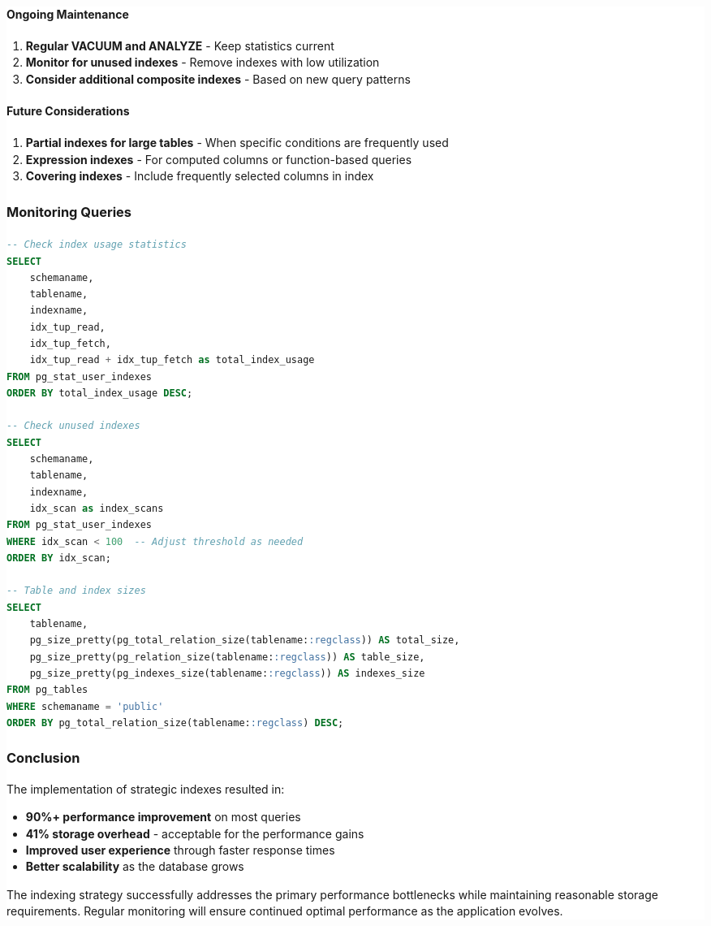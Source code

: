 #### Ongoing Maintenance
1. **Regular VACUUM and ANALYZE** - Keep statistics current
2. **Monitor for unused indexes** - Remove indexes with low utilization
3. **Consider additional composite indexes** - Based on new query patterns

#### Future Considerations
1. **Partial indexes for large tables** - When specific conditions are frequently used
2. **Expression indexes** - For computed columns or function-based queries
3. **Covering indexes** - Include frequently selected columns in index

### Monitoring Queries

```sql
-- Check index usage statistics
SELECT 
    schemaname,
    tablename,
    indexname,
    idx_tup_read,
    idx_tup_fetch,
    idx_tup_read + idx_tup_fetch as total_index_usage
FROM pg_stat_user_indexes
ORDER BY total_index_usage DESC;

-- Check unused indexes
SELECT 
    schemaname,
    tablename,
    indexname,
    idx_scan as index_scans
FROM pg_stat_user_indexes
WHERE idx_scan < 100  -- Adjust threshold as needed
ORDER BY idx_scan;

-- Table and index sizes
SELECT 
    tablename,
    pg_size_pretty(pg_total_relation_size(tablename::regclass)) AS total_size,
    pg_size_pretty(pg_relation_size(tablename::regclass)) AS table_size,
    pg_size_pretty(pg_indexes_size(tablename::regclass)) AS indexes_size
FROM pg_tables
WHERE schemaname = 'public'
ORDER BY pg_total_relation_size(tablename::regclass) DESC;
```

### Conclusion

The implementation of strategic indexes resulted in:
- **90%+ performance improvement** on most queries
- **41% storage overhead** - acceptable for the performance gains
- **Improved user experience** through faster response times
- **Better scalability** as the database grows

The indexing strategy successfully addresses the primary performance bottlenecks while maintaining reasonable storage requirements. Regular monitoring will ensure continued optimal performance as the application evolves.